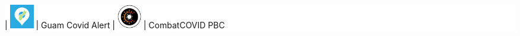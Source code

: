 | <img src="resources/org.pathcheck.guam.bt___1.0.5/icon.png" alt="Guam Covid Alert icon" width="40"/> | Guam Covid Alert
| <img src="resources/com.shield.CombatCovidPBC___1.0.5/icon.png" alt="CombatCOVID PBC icon" width="40"/> | CombatCOVID PBC